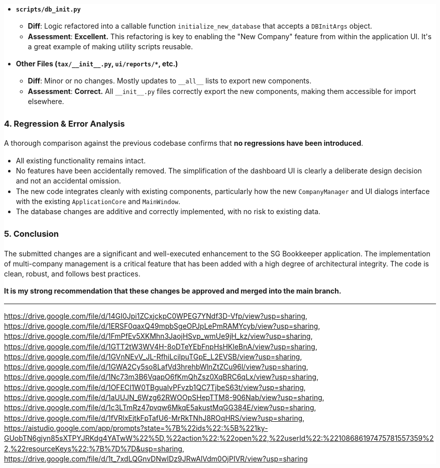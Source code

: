 *   **`scripts/db_init.py`**
    *   **Diff**: Logic refactored into a callable function `initialize_new_database` that accepts a `DBInitArgs` object.
    *   **Assessment**: **Excellent.** This refactoring is key to enabling the "New Company" feature from within the application UI. It's a great example of making utility scripts reusable.

*   **Other Files (`tax/__init__.py`, `ui/reports/*`, etc.)**
    *   **Diff**: Minor or no changes. Mostly updates to `__all__` lists to export new components.
    *   **Assessment**: **Correct.** All `__init__.py` files correctly export the new components, making them accessible for import elsewhere.

### 4. Regression & Error Analysis

A thorough comparison against the previous codebase confirms that **no regressions have been introduced**.

*   All existing functionality remains intact.
*   No features have been accidentally removed. The simplification of the dashboard UI is clearly a deliberate design decision and not an accidental omission.
*   The new code integrates cleanly with existing components, particularly how the new `CompanyManager` and UI dialogs interface with the existing `ApplicationCore` and `MainWindow`.
*   The database changes are additive and correctly implemented, with no risk to existing data.

### 5. Conclusion

The submitted changes are a significant and well-executed enhancement to the SG Bookkeeper application. The implementation of multi-company management is a critical feature that has been added with a high degree of architectural integrity. The code is clean, robust, and follows best practices.

**It is my strong recommendation that these changes be approved and merged into the main branch.**

---
https://drive.google.com/file/d/14GI0Jpi1ZCxjckpC0WPEG7YNdf3D-Vfp/view?usp=sharing, https://drive.google.com/file/d/1ERSF0qaxQ49mpbSgeOPJpLePmRAMYcyb/view?usp=sharing, https://drive.google.com/file/d/1FmPfEv5XKMhn3JaojHSvp_wmUe9jH_kz/view?usp=sharing, https://drive.google.com/file/d/1GTT2tW3WV4H-8oDTeYEbFnpHsHKleBnA/view?usp=sharing, https://drive.google.com/file/d/1GVnNEvV_JL-RfhiLcilpuTGpE_L2EVSB/view?usp=sharing, https://drive.google.com/file/d/1GWA2Cy5so8LafVd3hrehbWlnZtZCu96l/view?usp=sharing, https://drive.google.com/file/d/1Nc73m3B6VqapO6fKmQhZsz0XqBRC6qLx/view?usp=sharing, https://drive.google.com/file/d/1OFECl1W0TBgualvPFvzb1QC7TjbeS63t/view?usp=sharing, https://drive.google.com/file/d/1aUUJN_6Wzg62RWOOpSHepTTM8-906Nab/view?usp=sharing, https://drive.google.com/file/d/1c3LTmRz47pvqw6MkqE5akustMqGG384E/view?usp=sharing, https://drive.google.com/file/d/1fVRlxEjtkFpTafU6-MrRkTNhJ8ROqHRS/view?usp=sharing, https://aistudio.google.com/app/prompts?state=%7B%22ids%22:%5B%221ky-GUobTN6gjyn85sXTPYJRKdg4YATwW%22%5D,%22action%22:%22open%22,%22userId%22:%22108686197475781557359%22,%22resourceKeys%22:%7B%7D%7D&usp=sharing, https://drive.google.com/file/d/1t_7xdLQGnvDNwIDz9JRwAlVdm0OjPIVR/view?usp=sharing

